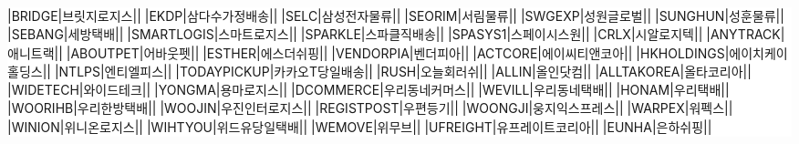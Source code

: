 |BRIDGE|브릿지로지스||
|EKDP|삼다수가정배송||
|SELC|삼성전자물류||
|SEORIM|서림물류||
|SWGEXP|성원글로벌||
|SUNGHUN|성훈물류||
|SEBANG|세방택배||
|SMARTLOGIS|스마트로지스||
|SPARKLE|스파클직배송||
|SPASYS1|스페이시스원||
|CRLX|시알로지텍||
|ANYTRACK|애니트랙||
|ABOUTPET|어바웃펫||
|ESTHER|에스더쉬핑||
|VENDORPIA|벤더피아||
|ACTCORE|에이씨티앤코아||
|HKHOLDINGS|에이치케이홀딩스||
|NTLPS|엔티엘피스||
|TODAYPICKUP|카카오T당일배송||
|RUSH|오늘회러쉬||
|ALLIN|올인닷컴||
|ALLTAKOREA|올타코리아||
|WIDETECH|와이드테크||
|YONGMA|용마로지스||
|DCOMMERCE|우리동네커머스||
|WEVILL|우리동네택배||
|HONAM|우리택배||
|WOORIHB|우리한방택배||
|WOOJIN|우진인터로지스||
|REGISTPOST|우편등기||
|WOONGJI|웅지익스프레스||
|WARPEX|워펙스||
|WINION|위니온로지스||
|WIHTYOU|위드유당일택배||
|WEMOVE|위무브||
|UFREIGHT|유프레이트코리아||
|EUNHA|은하쉬핑||
